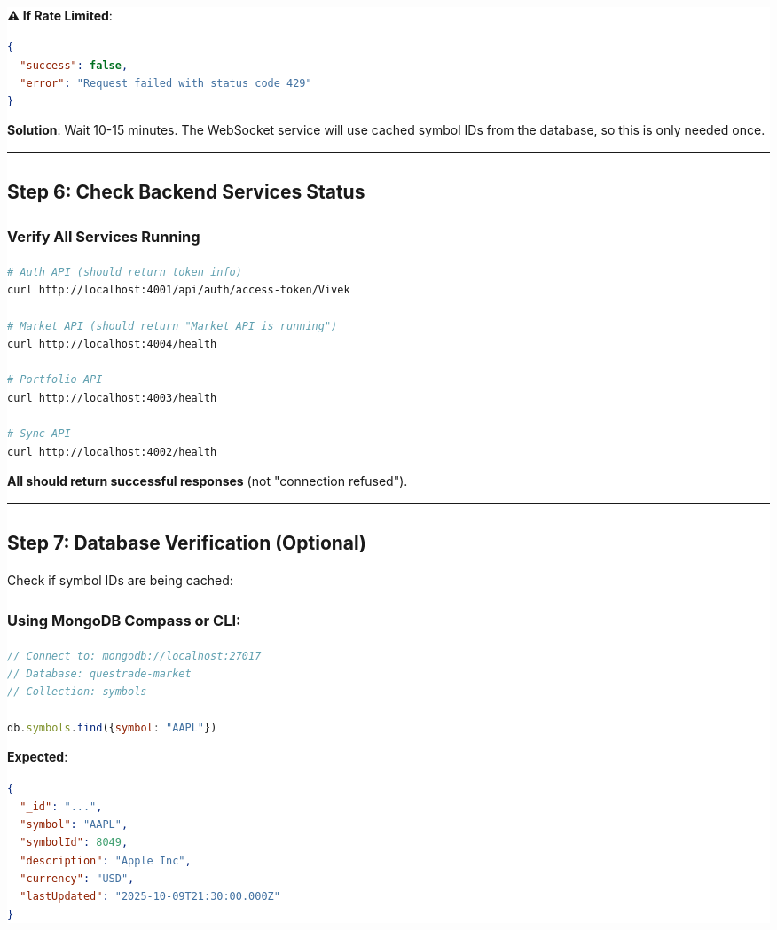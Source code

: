 **⚠️ If Rate Limited**:
```json
{
  "success": false,
  "error": "Request failed with status code 429"
}
```

**Solution**: Wait 10-15 minutes. The WebSocket service will use cached symbol IDs from the database, so this is only needed once.

---

## Step 6: Check Backend Services Status

### Verify All Services Running

```bash
# Auth API (should return token info)
curl http://localhost:4001/api/auth/access-token/Vivek

# Market API (should return "Market API is running")
curl http://localhost:4004/health

# Portfolio API
curl http://localhost:4003/health

# Sync API
curl http://localhost:4002/health
```

**All should return successful responses** (not "connection refused").

---

## Step 7: Database Verification (Optional)

Check if symbol IDs are being cached:

### Using MongoDB Compass or CLI:

```javascript
// Connect to: mongodb://localhost:27017
// Database: questrade-market
// Collection: symbols

db.symbols.find({symbol: "AAPL"})
```

**Expected**:
```json
{
  "_id": "...",
  "symbol": "AAPL",
  "symbolId": 8049,
  "description": "Apple Inc",
  "currency": "USD",
  "lastUpdated": "2025-10-09T21:30:00.000Z"
}
```
